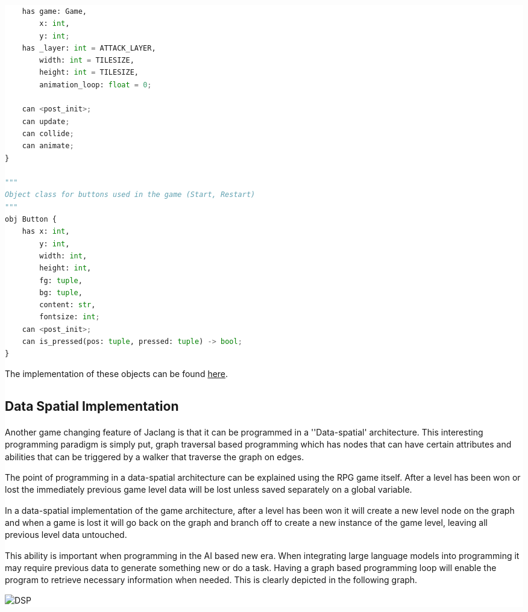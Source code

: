 ```python
    has game: Game,
        x: int,
        y: int;
    has _layer: int = ATTACK_LAYER,
        width: int = TILESIZE,
        height: int = TILESIZE,
        animation_loop: float = 0;

    can <post_init>;
    can update;
    can collide;
    can animate;
}

"""
Object class for buttons used in the game (Start, Restart)
"""
obj Button {
    has x: int,
        y: int,
        width: int,
        height: int,
        fg: tuple,
        bg: tuple,
        content: str,
        fontsize: int;
    can <post_init>;
    can is_pressed(pos: tuple, pressed: tuple) -> bool;
}
```

The implementation of these objects can be found [here](<.//jac_impl/jac_impl_3/sprites.jac>).

## Data Spatial Implementation

Another game changing feature of Jaclang is that it can be programmed in a ''Data-spatial' architecture. This interesting programming paradigm is simply put, graph traversal based programming which has nodes that can have certain attributes and abilities that can be triggered by a walker that traverse the graph on edges.

The point of programming in a data-spatial architecture can be explained using the RPG game itself. After a level has been won or lost the immediately previous game level data will be lost unless saved separately on a global variable.

In a data-spatial implementation of the game architecture, after a level has been won it will create a new level node on the graph and when a game is lost it will go back on the graph and branch off to create a new instance of the game level, leaving all previous level data untouched.

This ability is important when programming in the AI based new era. When integrating large language models into programming it may require previous data to generate something new or do a task. Having a graph based programming loop will enable the program to retrieve necessary information when needed. This is clearly depicted in the following graph.

![DSP](https://drive.google.com/uc?id=15LW7dqCsVY9xmnLg0y-lNTvnCFwtKH6G)

